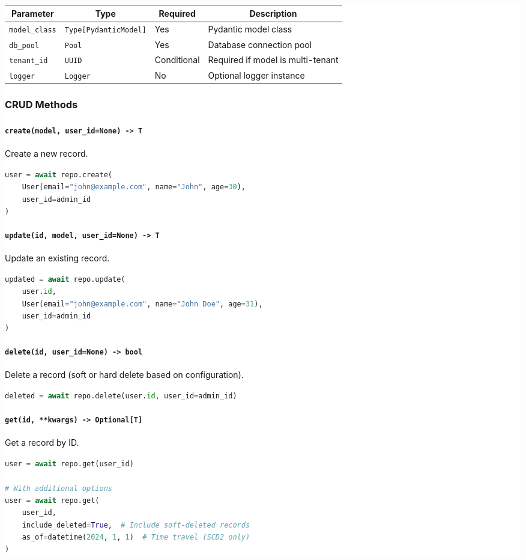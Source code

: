| Parameter | Type | Required | Description |
|-----------|------|----------|-------------|
| `model_class` | `Type[PydanticModel]` | Yes | Pydantic model class |
| `db_pool` | `Pool` | Yes | Database connection pool |
| `tenant_id` | `UUID` | Conditional | Required if model is multi-tenant |
| `logger` | `Logger` | No | Optional logger instance |

### CRUD Methods

#### `create(model, user_id=None) -> T`

Create a new record.

```python
user = await repo.create(
    User(email="john@example.com", name="John", age=30),
    user_id=admin_id
)
```

#### `update(id, model, user_id=None) -> T`

Update an existing record.

```python
updated = await repo.update(
    user.id,
    User(email="john@example.com", name="John Doe", age=31),
    user_id=admin_id
)
```

#### `delete(id, user_id=None) -> bool`

Delete a record (soft or hard delete based on configuration).

```python
deleted = await repo.delete(user.id, user_id=admin_id)
```

#### `get(id, **kwargs) -> Optional[T]`

Get a record by ID.

```python
user = await repo.get(user_id)

# With additional options
user = await repo.get(
    user_id,
    include_deleted=True,  # Include soft-deleted records
    as_of=datetime(2024, 1, 1)  # Time travel (SCD2 only)
)
```
